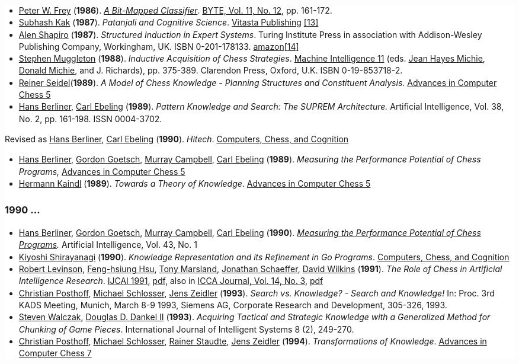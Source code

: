 * [Peter W. Frey](Peter_W._Frey "Peter W. Frey") (**1986**). *[A Bit-Mapped Classifier](https://archive.org/stream/byte-magazine-1986-11/1986_11_BYTE_11-12_Knowledge_Representation#page/n175/mode/2up)*. [BYTE, Vol. 11, No. 12](Byte_Magazine#BYTE1112 "Byte Magazine"), pp. 161-172.
* [Subhash Kak](https://en.wikipedia.org/wiki/Subhash_Kak) (**1987**). *Patanjali and Cognitive Science*. [Vitasta Publishing](http://www.vitastapublishing.com/) [[13]](#cite_note-13)
* [Alen Shapiro](Alen_Shapiro "Alen Shapiro") (**1987**). *Structured Induction in Expert Systems*. Turing Institute Press in association with Addison-Wesley Publishing Company, Workingham, UK. ISBN 0-201-178133. [amazon](http://www.amazon.com/exec/obidos/ASIN/0201178133/acmorg-20)[[14]](#cite_note-14)
* [Stephen Muggleton](Stephen_Muggleton "Stephen Muggleton") (**1988**). *Inductive Acquisition of Chess Strategies*. [Machine Intelligence 11](http://www.doc.ic.ac.uk/%7Eshm/MI/mi11.html) (eds. [Jean Hayes Michie](Jean_Hayes_Michie "Jean Hayes Michie"), [Donald Michie](Donald_Michie "Donald Michie"), and J. Richards), pp. 375-389. Clarendon Press, Oxford, U.K. ISBN 0-19-853718-2.
* [Reiner Seidel](Reiner_Seidel "Reiner Seidel")(**1989**). *A Model of Chess Knowledge - Planning Structures and Constituent Analysis*. [Advances in Computer Chess 5](Advances_in_Computer_Chess_5 "Advances in Computer Chess 5")
* [Hans Berliner](Hans_Berliner "Hans Berliner"), [Carl Ebeling](Carl_Ebeling "Carl Ebeling") (**1989**). *Pattern Knowledge and Search: The SUPREM Architecture.* Artificial Intelligence, Vol. 38, No. 2, pp. 161-198. ISSN 0004-3702.


 Revised as [Hans Berliner](Hans_Berliner "Hans Berliner"), [Carl Ebeling](Carl_Ebeling "Carl Ebeling") (**1990**). *Hitech*. [Computers, Chess, and Cognition](Computers,_Chess,_and_Cognition "Computers, Chess, and Cognition")
* [Hans Berliner](Hans_Berliner "Hans Berliner"), [Gordon Goetsch](Gordon_Goetsch "Gordon Goetsch"), [Murray Campbell](Murray_Campbell "Murray Campbell"), [Carl Ebeling](Carl_Ebeling "Carl Ebeling") (**1989**). *Measuring the Performance Potential of Chess Programs,* [Advances in Computer Chess 5](Advances_in_Computer_Chess_5 "Advances in Computer Chess 5")
* [Hermann Kaindl](Hermann_Kaindl "Hermann Kaindl") (**1989**). *Towards a Theory of Knowledge*. [Advances in Computer Chess 5](Advances_in_Computer_Chess_5 "Advances in Computer Chess 5")


### 1990 ...


* [Hans Berliner](Hans_Berliner "Hans Berliner"), [Gordon Goetsch](Gordon_Goetsch "Gordon Goetsch"), [Murray Campbell](Murray_Campbell "Murray Campbell"), [Carl Ebeling](Carl_Ebeling "Carl Ebeling") (**1990**). *[Measuring the Performance Potential of Chess Programs](http://www.sciencedirect.com/science?_ob=ArticleURL&_udi=B6TYF-47WTT8W-3J&_user=10&_coverDate=04%2F30%2F1990&_rdoc=1&_fmt=high&_orig=search&_origin=search&_sort=d&_docanchor=&view=c&_searchStrId=1541914346&_rerunOrigin=google&_acct=C000050221&_version=1&_urlVersion=0&_userid=10&md5=a43185e00b7d7d4550af0add28ff36b8&searchtype=a).* Artificial Intelligence, Vol. 43, No. 1
* [Kiyoshi Shirayanagi](index.php?title=Kiyoshi_Shirayanagi&action=edit&redlink=1 "Kiyoshi Shirayanagi (page does not exist)") (**1990**). *Knowledge Representation and its Refinement in Go Programs*. [Computers, Chess, and Cognition](Computers,_Chess,_and_Cognition "Computers, Chess, and Cognition")
* [Robert Levinson](Robert_Levinson "Robert Levinson"), [Feng-hsiung Hsu](Feng-hsiung_Hsu "Feng-hsiung Hsu"), [Tony Marsland](Tony_Marsland "Tony Marsland"), [Jonathan Schaeffer](Jonathan_Schaeffer "Jonathan Schaeffer"), [David Wilkins](David_Wilkins "David Wilkins") (**1991**). *The Role of Chess in Artificial Intelligence Research*. [IJCAI 1991](http://dli.iiit.ac.in/ijcai/IJCAI-91-VOL1/CONTENT/content.htm), [pdf](http://dli.iiit.ac.in/ijcai/IJCAI-91-VOL1/PDF/084.pdf), also in [ICCA Journal, Vol. 14, No. 3](ICGA_Journal#14_3 "ICGA Journal"), [pdf](http://www.ai.sri.com/%7Ewilkins/papers/chess-panel.pdf)
* [Christian Posthoff](Christian_Posthoff "Christian Posthoff"), [Michael Schlosser](Michael_Schlosser "Michael Schlosser"), [Jens Zeidler](Jens_Zeidler "Jens Zeidler") (**1993**). *Search vs. Knowledge? - Search and Knowledge!* In: Proc. 3rd KADS Meeting, Munich, March 8-9 1993, Siemens AG, Corporate Research and Development, 305-326, 1993.
* [Steven Walczak](index.php?title=Steven_Walczak&action=edit&redlink=1 "Steven Walczak (page does not exist)"), [Douglas D. Dankel II](http://www.cise.ufl.edu/~ddd/) (**1993**). *Acquiring Tactical and Strategic Knowledge with a Generalized Method for Chunking of Game Pieces*. International Journal of Intelligent Systems 8 (2), 249-270.
* [Christian Posthoff](Christian_Posthoff "Christian Posthoff"), [Michael Schlosser](Michael_Schlosser "Michael Schlosser"), [Rainer Staudte](Rainer_Staudte "Rainer Staudte"), [Jens Zeidler](Jens_Zeidler "Jens Zeidler") (**1994**). *Transformations of Knowledge*. [Advances in Computer Chess 7](Advances_in_Computer_Chess_7 "Advances in Computer Chess 7")